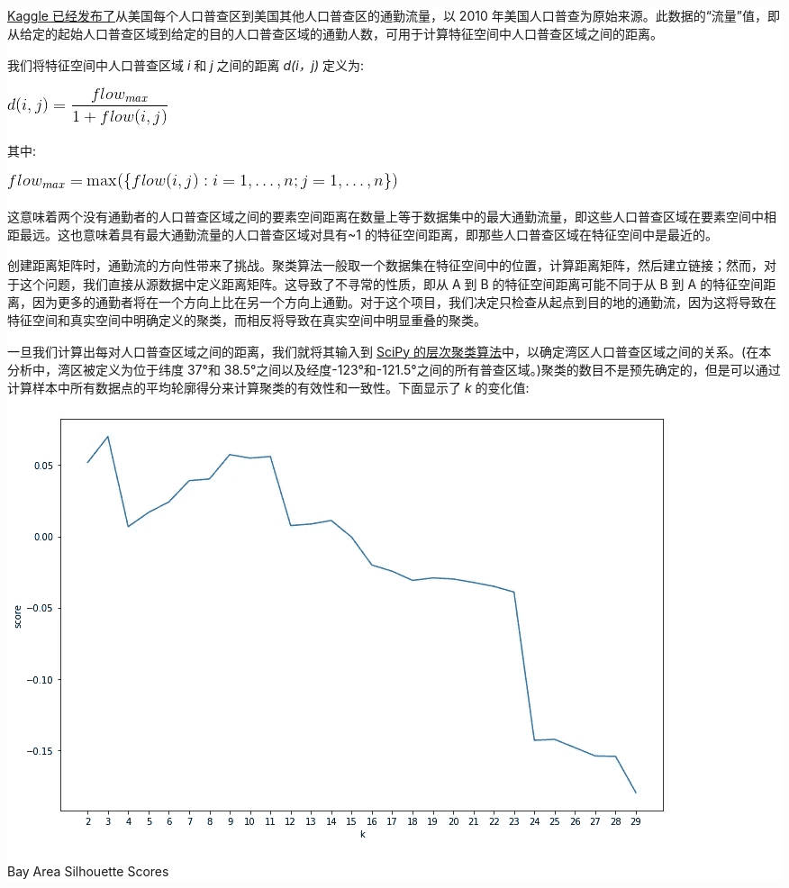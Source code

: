 [Kaggle 已经发布了](https://www.kaggle.com/figshare/united-states-commutes)从美国每个人口普查区到美国其他人口普查区的通勤流量，以 2010 年美国人口普查为原始来源。此数据的“流量”值，即从给定的起始人口普查区域到给定的目的人口普查区域的通勤人数，可用于计算特征空间中人口普查区域之间的距离。

我们将特征空间中人口普查区域 *i* 和 *j* 之间的距离 *d(i，j)* 定义为:

![](img/0333d7dc0a3c16e189f474de1b8882e7.png)

其中:

![](img/73895b4f70ed7e74b7fa484cc8822c99.png)

这意味着两个没有通勤者的人口普查区域之间的要素空间距离在数量上等于数据集中的最大通勤流量，即这些人口普查区域在要素空间中相距最远。这也意味着具有最大通勤流量的人口普查区域对具有~1 的特征空间距离，即那些人口普查区域在特征空间中是最近的。

创建距离矩阵时，通勤流的方向性带来了挑战。聚类算法一般取一个数据集在特征空间中的位置，计算距离矩阵，然后建立链接；然而，对于这个问题，我们直接从源数据中定义距离矩阵。这导致了不寻常的性质，即从 A 到 B 的特征空间距离可能不同于从 B 到 A 的特征空间距离，因为更多的通勤者将在一个方向上比在另一个方向上通勤。对于这个项目，我们决定只检查从起点到目的地的通勤流，因为这将导致在特征空间和真实空间中明确定义的聚类，而相反将导致在真实空间中明显重叠的聚类。

一旦我们计算出每对人口普查区域之间的距离，我们就将其输入到 [SciPy 的层次聚类算法](https://docs.scipy.org/doc/scipy/reference/cluster.hierarchy.html)中，以确定湾区人口普查区域之间的关系。(在本分析中，湾区被定义为位于纬度 37°和 38.5°之间以及经度-123°和-121.5°之间的所有普查区域。)聚类的数目不是预先确定的，但是可以通过计算样本中所有数据点的平均轮廓得分来计算聚类的有效性和一致性。下面显示了 *k* 的变化值:

![](img/1dd3902fa2898fe33d6be4d25aa1b9b8.png)

Bay Area Silhouette Scores

